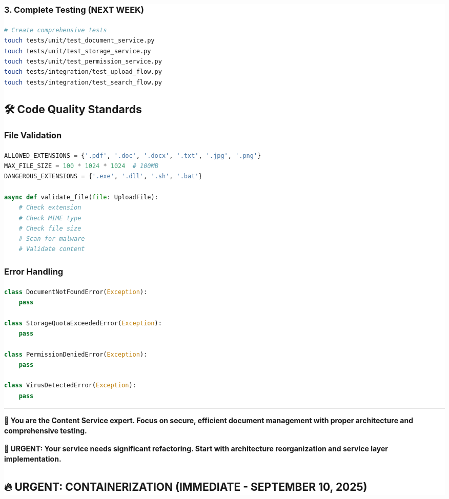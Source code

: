 ### **3. Complete Testing (NEXT WEEK)**
```bash
# Create comprehensive tests
touch tests/unit/test_document_service.py
touch tests/unit/test_storage_service.py
touch tests/unit/test_permission_service.py
touch tests/integration/test_upload_flow.py
touch tests/integration/test_search_flow.py
```

## 🛠️ **Code Quality Standards**

### **File Validation**
```python
ALLOWED_EXTENSIONS = {'.pdf', '.doc', '.docx', '.txt', '.jpg', '.png'}
MAX_FILE_SIZE = 100 * 1024 * 1024  # 100MB
DANGEROUS_EXTENSIONS = {'.exe', '.dll', '.sh', '.bat'}

async def validate_file(file: UploadFile):
    # Check extension
    # Check MIME type
    # Check file size
    # Scan for malware
    # Validate content
```

### **Error Handling**
```python
class DocumentNotFoundError(Exception):
    pass

class StorageQuotaExceededError(Exception):
    pass

class PermissionDeniedError(Exception):
    pass

class VirusDetectedError(Exception):
    pass
```

---

**📁 You are the Content Service expert. Focus on secure, efficient document management with proper architecture and comprehensive testing.**

**🚨 URGENT: Your service needs significant refactoring. Start with architecture reorganization and service layer implementation.**

## 🔥 **URGENT: CONTAINERIZATION (IMMEDIATE - SEPTEMBER 10, 2025)**
